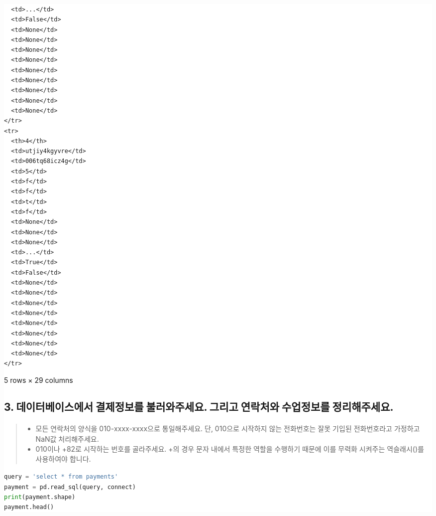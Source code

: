       <td>...</td>
      <td>False</td>
      <td>None</td>
      <td>None</td>
      <td>None</td>
      <td>None</td>
      <td>None</td>
      <td>None</td>
      <td>None</td>
      <td>None</td>
      <td>None</td>
    </tr>
    <tr>
      <th>4</th>
      <td>utjiy4kgyvre</td>
      <td>006tq68icz4g</td>
      <td>5</td>
      <td>f</td>
      <td>f</td>
      <td>t</td>
      <td>f</td>
      <td>None</td>
      <td>None</td>
      <td>None</td>
      <td>...</td>
      <td>True</td>
      <td>False</td>
      <td>None</td>
      <td>None</td>
      <td>None</td>
      <td>None</td>
      <td>None</td>
      <td>None</td>
      <td>None</td>
      <td>None</td>
    </tr>
  </tbody>
</table>
<p>5 rows × 29 columns</p>
</div>




## 3. 데이터베이스에서 결제정보를 불러와주세요. 그리고 연락처와 수업정보를 정리해주세요.
>- 모든 연락처의 양식을 010-xxxx-xxxx으로 통일해주세요. 단, 010으로 시작하지 않는 전화번호는 잘못 기입된 전화번호라고 가정하고 NaN값 처리해주세요.
>- 010이나 +82로 시작하는 번호를 골라주세요. +의 경우 문자 내에서 특정한 역할을 수행하기 때문에 이를 무력화 시켜주는 역슬래시()를 사용하여야 합니다.


```python
query = 'select * from payments'
payment = pd.read_sql(query, connect)
print(payment.shape)
payment.head()
```
